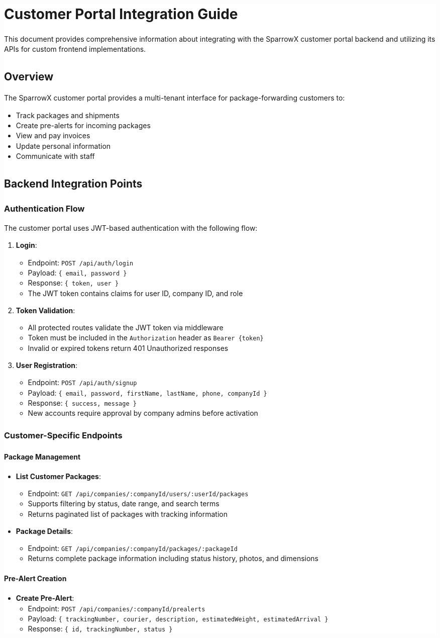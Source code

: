 # Customer Portal Integration Guide

This document provides comprehensive information about integrating with the SparrowX customer portal backend and utilizing its APIs for custom frontend implementations.

## Overview

The SparrowX customer portal provides a multi-tenant interface for package-forwarding customers to:
- Track packages and shipments
- Create pre-alerts for incoming packages
- View and pay invoices
- Update personal information
- Communicate with staff

## Backend Integration Points

### Authentication Flow

The customer portal uses JWT-based authentication with the following flow:

1. **Login**:
   - Endpoint: `POST /api/auth/login`
   - Payload: `{ email, password }`
   - Response: `{ token, user }`
   - The JWT token contains claims for user ID, company ID, and role

2. **Token Validation**:
   - All protected routes validate the JWT token via middleware
   - Token must be included in the `Authorization` header as `Bearer {token}`
   - Invalid or expired tokens return 401 Unauthorized responses

3. **User Registration**:
   - Endpoint: `POST /api/auth/signup` 
   - Payload: `{ email, password, firstName, lastName, phone, companyId }`
   - Response: `{ success, message }`
   - New accounts require approval by company admins before activation

### Customer-Specific Endpoints

#### Package Management
- **List Customer Packages**:
  - Endpoint: `GET /api/companies/:companyId/users/:userId/packages`
  - Supports filtering by status, date range, and search terms
  - Returns paginated list of packages with tracking information

- **Package Details**:
  - Endpoint: `GET /api/companies/:companyId/packages/:packageId`
  - Returns complete package information including status history, photos, and dimensions

#### Pre-Alert Creation
- **Create Pre-Alert**:
  - Endpoint: `POST /api/companies/:companyId/prealerts`
  - Payload: `{ trackingNumber, courier, description, estimatedWeight, estimatedArrival }`
  - Response: `{ id, trackingNumber, status }`
